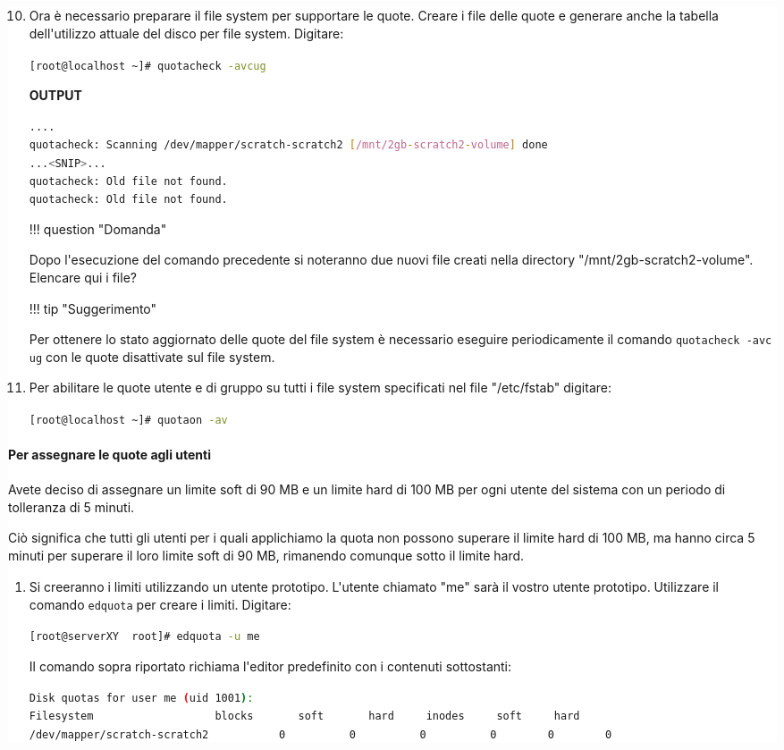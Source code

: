 10. Ora è necessario preparare il file system per supportare le quote. Creare i file delle quote e generare anche la tabella dell'utilizzo attuale del disco per file system. Digitare:

    ```bash
    [root@localhost ~]# quotacheck -avcug
    ```

    **OUTPUT**

    ```bash
    ....
    quotacheck: Scanning /dev/mapper/scratch-scratch2 [/mnt/2gb-scratch2-volume] done
    ...<SNIP>...
    quotacheck: Old file not found.
    quotacheck: Old file not found.  
    ```

    !!! question "Domanda"

     Dopo l'esecuzione del comando precedente si noteranno due nuovi file creati nella directory "/mnt/2gb-scratch2-volume". Elencare qui i file?

    !!! tip "Suggerimento"

     Per ottenere lo stato aggiornato delle quote del file system è necessario eseguire periodicamente il comando `quotacheck -avcug` con le quote disattivate sul file system.

11. Per abilitare le quote utente e di gruppo su tutti i file system specificati nel file "/etc/fstab" digitare:

    ```bash
    [root@localhost ~]# quotaon -av
    ```

#### Per assegnare le quote agli utenti

Avete deciso di assegnare un limite soft di 90 MB e un limite hard di 100 MB per ogni utente del sistema con un periodo di tolleranza di 5 minuti.

Ciò significa che tutti gli utenti per i quali applichiamo la quota non possono superare il limite hard di 100 MB, ma hanno circa 5 minuti per superare il loro limite soft di 90 MB, rimanendo comunque sotto il limite hard.

1. Si creeranno i limiti utilizzando un utente prototipo. L'utente chiamato "me" sarà il vostro utente prototipo. Utilizzare il comando `edquota` per creare i limiti. Digitare:

    ```bash
    [root@serverXY  root]# edquota -u me
    ```

    Il comando sopra riportato richiama l'editor predefinito con i contenuti sottostanti:

    ```bash
    Disk quotas for user me (uid 1001):
    Filesystem                   blocks       soft       hard     inodes     soft     hard
    /dev/mapper/scratch-scratch2           0          0          0          0        0        0
    ```

